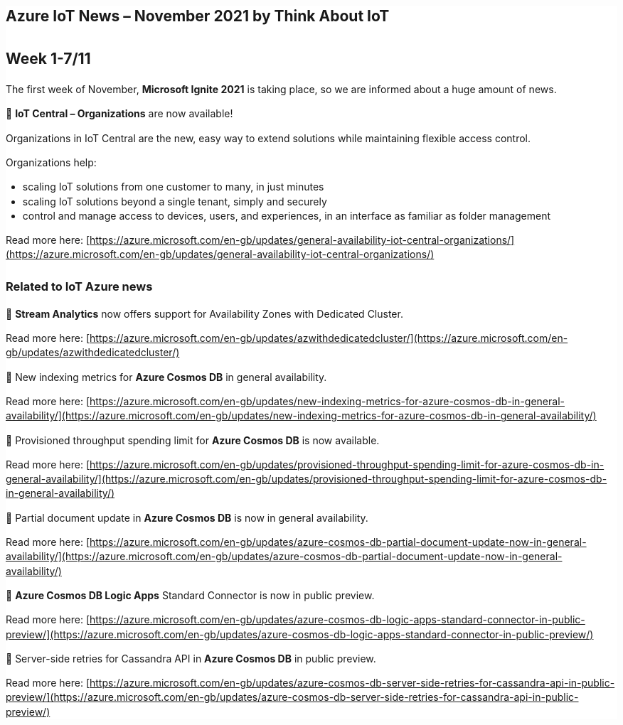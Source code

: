 ## Azure IoT News – November 2021 by Think About IoT

## Week 1-7/11
The first week of November, **Microsoft Ignite 2021** is taking place, so we are informed about a huge amount of news.

🔸 **IoT Central – Organizations** are now available!

Organizations in IoT Central are the new, easy way to extend solutions while maintaining flexible access control.

Organizations help:

- scaling IoT solutions from one customer to many, in just minutes
- scaling IoT solutions beyond a single tenant, simply and securely
- control and manage access to devices, users, and experiences, in an interface as familiar as folder management

Read more here:  [https://azure.microsoft.com/en-gb/updates/general-availability-iot-central-organizations/](https://azure.microsoft.com/en-gb/updates/general-availability-iot-central-organizations/) 

### Related to IoT Azure news
🔸 **Stream Analytics** now offers support for Availability Zones with Dedicated Cluster.

Read more here:  [https://azure.microsoft.com/en-gb/updates/azwithdedicatedcluster/](https://azure.microsoft.com/en-gb/updates/azwithdedicatedcluster/) 

🔸 New indexing metrics for **Azure Cosmos DB** in general availability.

Read more here:  [https://azure.microsoft.com/en-gb/updates/new-indexing-metrics-for-azure-cosmos-db-in-general-availability/](https://azure.microsoft.com/en-gb/updates/new-indexing-metrics-for-azure-cosmos-db-in-general-availability/) 

🔸 Provisioned throughput spending limit for **Azure Cosmos DB** is now available.

Read more here:  [https://azure.microsoft.com/en-gb/updates/provisioned-throughput-spending-limit-for-azure-cosmos-db-in-general-availability/](https://azure.microsoft.com/en-gb/updates/provisioned-throughput-spending-limit-for-azure-cosmos-db-in-general-availability/) 

🔸 Partial document update in **Azure Cosmos DB** is now in general availability.

Read more here:  [https://azure.microsoft.com/en-gb/updates/azure-cosmos-db-partial-document-update-now-in-general-availability/](https://azure.microsoft.com/en-gb/updates/azure-cosmos-db-partial-document-update-now-in-general-availability/) 

🔸 **Azure Cosmos DB Logic Apps** Standard Connector is now in public preview.

Read more here:  [https://azure.microsoft.com/en-gb/updates/azure-cosmos-db-logic-apps-standard-connector-in-public-preview/](https://azure.microsoft.com/en-gb/updates/azure-cosmos-db-logic-apps-standard-connector-in-public-preview/) 

🔸 Server-side retries for Cassandra API in **Azure Cosmos DB** in public preview.

Read more here:  [https://azure.microsoft.com/en-gb/updates/azure-cosmos-db-server-side-retries-for-cassandra-api-in-public-preview/](https://azure.microsoft.com/en-gb/updates/azure-cosmos-db-server-side-retries-for-cassandra-api-in-public-preview/) 
